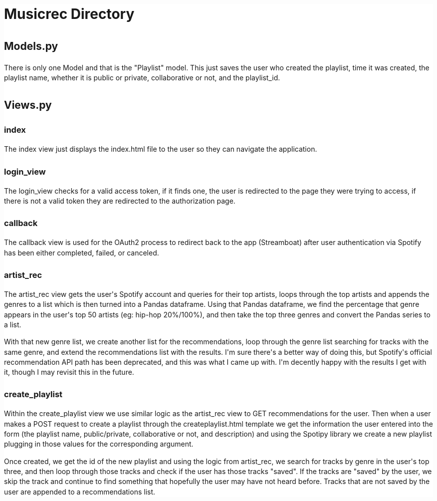 # Musicrec Directory

## Models.py

There is only one Model and that is the "Playlist" model. This just saves the user who created the playlist, time it was created, the playlist name, whether it is public or private, collaborative or not, and the playlist_id.

## Views.py

### index

The index view just displays the index.html file to the user so they can navigate the application.

### login_view

The login_view checks for a valid access token, if it finds one, the user is redirected to the page they were trying to access, if there is not a valid token they are redirected to the authorization page.

### callback

The callback view is used for the OAuth2 process to redirect back to the app (Streamboat) after user authentication via Spotify has been either completed, failed, or canceled.

### artist_rec

The artist_rec view gets the user's Spotify account and queries for their top artists, loops through the top artists and appends the genres to a list which is then turned into a Pandas dataframe. Using that Pandas dataframe, we find the percentage that genre appears in the user's top 50 artists (eg: hip-hop 20%/100%), and then take the top three genres and convert the Pandas series to a list. 

With that new genre list, we create another list for the recommendations, loop through the genre list searching for tracks with the same genre, and extend the recommendations list with the results. I'm sure there's a better way of doing this, but Spotify's official recommendation API path has been deprecated, and this was what I came up with. I'm decently happy with the results I get with it, though I may revisit this in the future.

### create_playlist

Within the create_playlist view we use similar logic as the artist_rec view to GET recommendations for the user. Then when a user makes a POST request to create a playlist through the createplaylist.html template we get the information the user entered into the form (the playlist name, public/private, collaborative or not, and description) and using the Spotipy library we create a new playlist plugging in those values for the corresponding argument.

Once created, we get the id of the new playlist and using the logic from artist_rec, we search for tracks by genre in the user's top three, and then loop through those tracks and check if the user has those tracks "saved". If the tracks are "saved" by the user, we skip the track and continue to find something that hopefully the user may have not heard before. Tracks that are not saved by the user are appended to a recommendations list.
